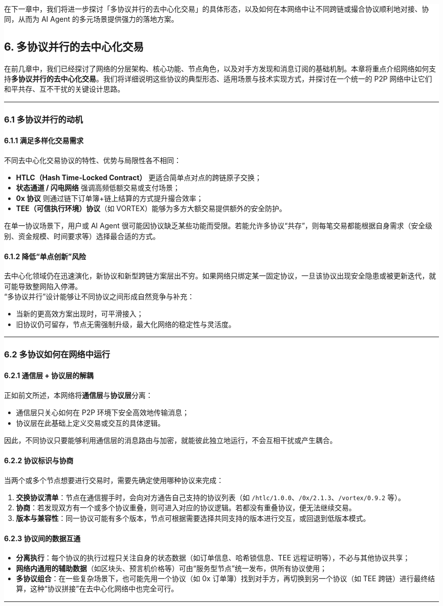 在下一章中，我们将进一步探讨「多协议并行的去中心化交易」的具体形态，以及如何在本网络中让不同跨链或撮合协议顺利地对接、协同，从而为 AI Agent 的多元场景提供强力的落地方案。

## 6. 多协议并行的去中心化交易

在前几章中，我们已经探讨了网络的分层架构、核心功能、节点角色，以及对手方发现和消息订阅的基础机制。本章将重点介绍网络如何支持**多协议并行的去中心化交易**。我们将详细说明这些协议的典型形态、适用场景与技术实现方式，并探讨在一个统一的 P2P 网络中让它们和平共存、互不干扰的关键设计思路。

---

### 6.1 多协议并行的动机

#### 6.1.1 满足多样化交易需求

不同去中心化交易协议的特性、优势与局限性各不相同：  
- **HTLC（Hash Time-Locked Contract）** 更适合简单点对点的跨链原子交换；  
- **状态通道 / 闪电网络** 强调高频低额交易或支付场景；  
- **0x 协议** 则通过链下订单簿+链上结算的方式提升撮合效率；  
- **TEE（可信执行环境）协议**（如 VORTEX）能够为多方大额交易提供额外的安全防护。

在单一协议场景下，用户或 AI Agent 很可能因协议缺乏某些功能而受限。若能允许多协议“共存”，则每笔交易都能根据自身需求（安全级别、资金规模、时间要求等）选择最合适的方式。

#### 6.1.2 降低“单点创新”风险

去中心化领域仍在迅速演化，新协议和新型跨链方案层出不穷。如果网络只绑定某一固定协议，一旦该协议出现安全隐患或被更新迭代，就可能导致整网陷入停滞。  
“多协议并行”设计能够让不同协议之间形成自然竞争与补充：  
- 当新的更高效方案出现时，可平滑接入；  
- 旧协议仍可留存，节点无需强制升级，最大化网络的稳定性与灵活度。

---

### 6.2 多协议如何在网络中运行

#### 6.2.1 通信层 + 协议层的解耦

正如前文所述，本网络将**通信层**与**协议层**分离：  
- 通信层只关心如何在 P2P 环境下安全高效地传输消息；  
- 协议层在此基础上定义交易或交互的具体逻辑。  

因此，不同协议只要能够利用通信层的消息路由与加密，就能彼此独立地运行，不会互相干扰或产生耦合。

#### 6.2.2 协议标识与协商

当两个或多个节点想要进行交易时，需要先确定使用哪种协议来完成：  
1. **交换协议清单**：节点在通信握手时，会向对方通告自己支持的协议列表（如 `/htlc/1.0.0`、`/0x/2.1.3`、`/vortex/0.9.2` 等）。  
2. **协商**：若发现双方有一个或多个协议重叠，则可进入对应的协议逻辑。若都没有重叠协议，便无法继续交易。  
3. **版本与兼容性**：同一协议可能有多个版本，节点可根据需要选择共同支持的版本进行交互，或回退到低版本模式。

#### 6.2.3 协议间的数据互通

- **分离执行**：每个协议的执行过程只关注自身的状态数据（如订单信息、哈希锁信息、TEE 远程证明等），不必与其他协议共享；  
- **网络内通用的辅助数据**（如区块头、预言机价格等）可由“服务型节点”统一发布，供所有协议使用；  
- **多协议组合**：在一些复杂场景下，也可能先用一个协议（如 0x 订单簿）找到对手方，再切换到另一个协议（如 TEE 跨链）进行最终结算，这种“协议拼接”在去中心化网络中也完全可行。

---
